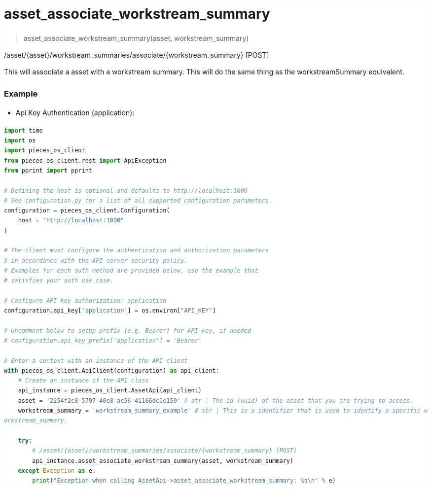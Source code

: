# **asset_associate_workstream_summary**
> asset_associate_workstream_summary(asset, workstream_summary)

/asset/{asset}/workstream_summaries/associate/{workstream_summary} [POST]

This will associate a asset with a workstream summary. This will do the same thing as the workstreamSummary equivalent.

### Example

* Api Key Authentication (application):
```python
import time
import os
import pieces_os_client
from pieces_os_client.rest import ApiException
from pprint import pprint

# Defining the host is optional and defaults to http://localhost:1000
# See configuration.py for a list of all supported configuration parameters.
configuration = pieces_os_client.Configuration(
    host = "http://localhost:1000"
)

# The client must configure the authentication and authorization parameters
# in accordance with the API server security policy.
# Examples for each auth method are provided below, use the example that
# satisfies your auth use case.

# Configure API key authorization: application
configuration.api_key['application'] = os.environ["API_KEY"]

# Uncomment below to setup prefix (e.g. Bearer) for API key, if needed
# configuration.api_key_prefix['application'] = 'Bearer'

# Enter a context with an instance of the API client
with pieces_os_client.ApiClient(configuration) as api_client:
    # Create an instance of the API class
    api_instance = pieces_os_client.AssetApi(api_client)
    asset = '2254f2c8-5797-40e8-ac56-41166dc0e159' # str | The id (uuid) of the asset that you are trying to access.
    workstream_summary = 'workstream_summary_example' # str | This is a identifier that is used to identify a specific workstream_summary.

    try:
        # /asset/{asset}/workstream_summaries/associate/{workstream_summary} [POST]
        api_instance.asset_associate_workstream_summary(asset, workstream_summary)
    except Exception as e:
        print("Exception when calling AssetApi->asset_associate_workstream_summary: %s\n" % e)
```
